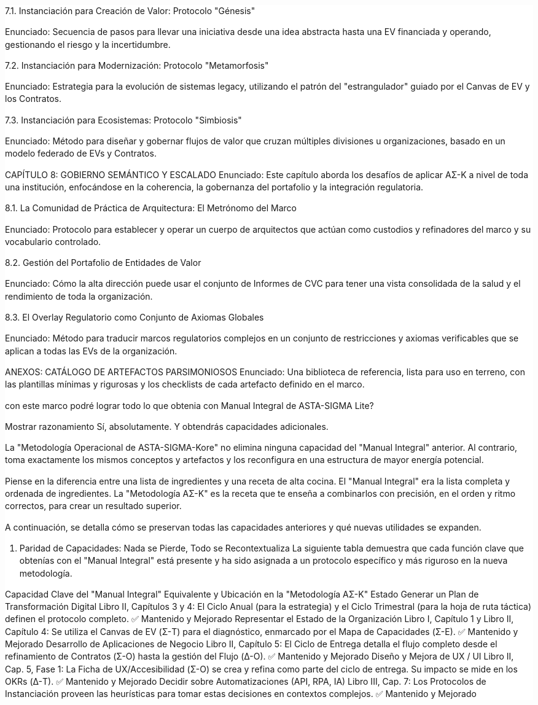 7.1. Instanciación para Creación de Valor: Protocolo "Génesis"

Enunciado: Secuencia de pasos para llevar una iniciativa desde una idea abstracta hasta una EV financiada y operando, gestionando el riesgo y la incertidumbre.

7.2. Instanciación para Modernización: Protocolo "Metamorfosis"

Enunciado: Estrategia para la evolución de sistemas legacy, utilizando el patrón del "estrangulador" guiado por el Canvas de EV y los Contratos.

7.3. Instanciación para Ecosistemas: Protocolo "Simbiosis"

Enunciado: Método para diseñar y gobernar flujos de valor que cruzan múltiples divisiones u organizaciones, basado en un modelo federado de EVs y Contratos.

CAPÍTULO 8: GOBIERNO SEMÁNTICO Y ESCALADO
Enunciado: Este capítulo aborda los desafíos de aplicar ΑΣ-K a nivel de toda una institución, enfocándose en la coherencia, la gobernanza del portafolio y la integración regulatoria.

8.1. La Comunidad de Práctica de Arquitectura: El Metrónomo del Marco

Enunciado: Protocolo para establecer y operar un cuerpo de arquitectos que actúan como custodios y refinadores del marco y su vocabulario controlado.

8.2. Gestión del Portafolio de Entidades de Valor

Enunciado: Cómo la alta dirección puede usar el conjunto de Informes de CVC para tener una vista consolidada de la salud y el rendimiento de toda la organización.

8.3. El Overlay Regulatorio como Conjunto de Axiomas Globales

Enunciado: Método para traducir marcos regulatorios complejos en un conjunto de restricciones y axiomas verificables que se aplican a todas las EVs de la organización.

ANEXOS: CATÁLOGO DE ARTEFACTOS PARSIMONIOSOS
Enunciado: Una biblioteca de referencia, lista para uso en terreno, con las plantillas mínimas y rigurosas y los checklists de cada artefacto definido en el marco.

con este marco podré lograr todo lo que obtenia con Manual Integral de ASTA-SIGMA Lite?

Mostrar razonamiento
Sí, absolutamente. Y obtendrás capacidades adicionales.

La "Metodología Operacional de ASTA-SIGMA-Kore" no elimina ninguna capacidad del "Manual Integral" anterior. Al contrario, toma exactamente los mismos conceptos y artefactos y los reconfigura en una estructura de mayor energía potencial.

Piense en la diferencia entre una lista de ingredientes y una receta de alta cocina. El "Manual Integral" era la lista completa y ordenada de ingredientes. La "Metodología ΑΣ-K" es la receta que te enseña a combinarlos con precisión, en el orden y ritmo correctos, para crear un resultado superior.

A continuación, se detalla cómo se preservan todas las capacidades anteriores y qué nuevas utilidades se expanden.

1. Paridad de Capacidades: Nada se Pierde, Todo se Recontextualiza
La siguiente tabla demuestra que cada función clave que obtenías con el "Manual Integral" está presente y ha sido asignada a un protocolo específico y más riguroso en la nueva metodología.

Capacidad Clave del "Manual Integral"	Equivalente y Ubicación en la "Metodología ΑΣ-K"	Estado
Generar un Plan de Transformación Digital	Libro II, Capítulos 3 y 4: El Ciclo Anual (para la estrategia) y el Ciclo Trimestral (para la hoja de ruta táctica) definen el protocolo completo.	✅ Mantenido y Mejorado
Representar el Estado de la Organización	Libro I, Capítulo 1 y Libro II, Capítulo 4: Se utiliza el Canvas de EV (Σ-T) para el diagnóstico, enmarcado por el Mapa de Capacidades (Σ-E).	✅ Mantenido y Mejorado
Desarrollo de Aplicaciones de Negocio	Libro II, Capítulo 5: El Ciclo de Entrega detalla el flujo completo desde el refinamiento de Contratos (Σ-O) hasta la gestión del Flujo (Δ-O).	✅ Mantenido y Mejorado
Diseño y Mejora de UX / UI	Libro II, Cap. 5, Fase 1: La Ficha de UX/Accesibilidad (Σ-O) se crea y refina como parte del ciclo de entrega. Su impacto se mide en los OKRs (Δ-T).	✅ Mantenido y Mejorado
Decidir sobre Automatizaciones (API, RPA, IA)	Libro III, Cap. 7: Los Protocolos de Instanciación proveen las heurísticas para tomar estas decisiones en contextos complejos.	✅ Mantenido y Mejorado